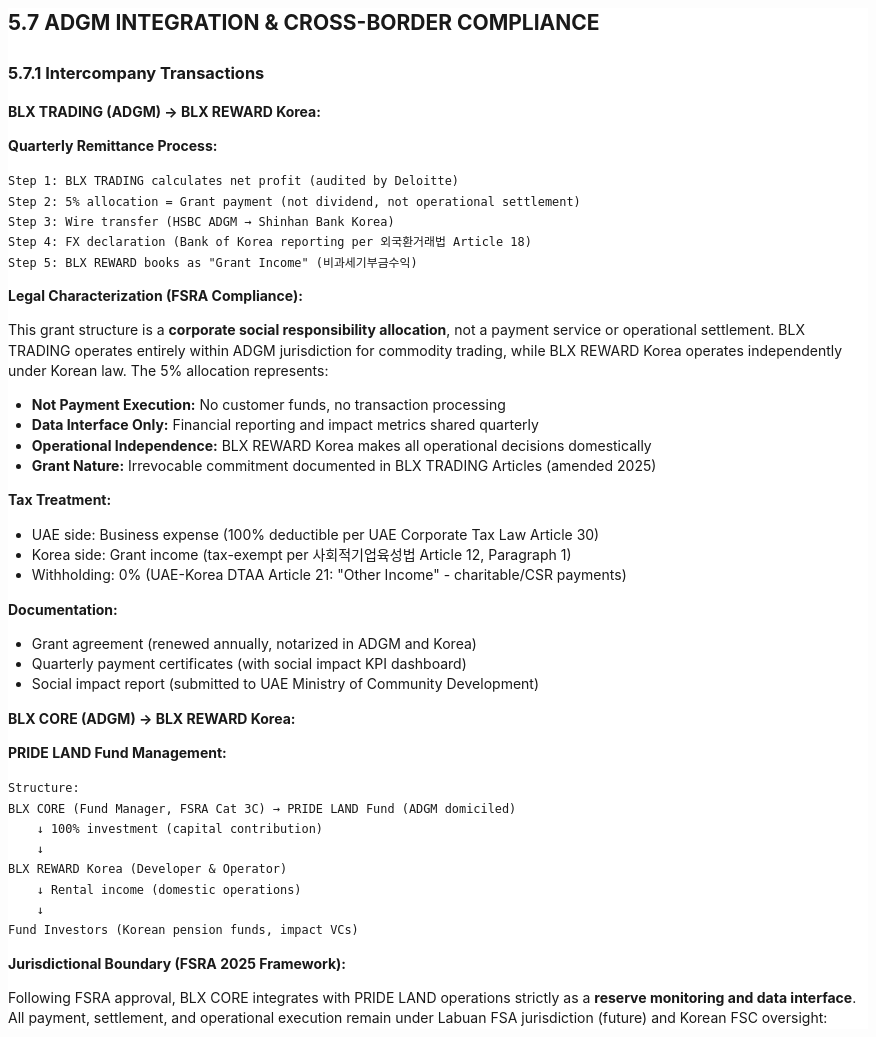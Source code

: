 
## 5.7 ADGM INTEGRATION & CROSS-BORDER COMPLIANCE

### 5.7.1 Intercompany Transactions

**BLX TRADING (ADGM) → BLX REWARD Korea:**

**Quarterly Remittance Process:**
```
Step 1: BLX TRADING calculates net profit (audited by Deloitte)
Step 2: 5% allocation = Grant payment (not dividend, not operational settlement)
Step 3: Wire transfer (HSBC ADGM → Shinhan Bank Korea)
Step 4: FX declaration (Bank of Korea reporting per 외국환거래법 Article 18)
Step 5: BLX REWARD books as "Grant Income" (비과세기부금수익)
```

**Legal Characterization (FSRA Compliance):**

This grant structure is a **corporate social responsibility allocation**, not a payment service or operational settlement. BLX TRADING operates entirely within ADGM jurisdiction for commodity trading, while BLX REWARD Korea operates independently under Korean law. The 5% allocation represents:

- **Not Payment Execution:** No customer funds, no transaction processing
- **Data Interface Only:** Financial reporting and impact metrics shared quarterly
- **Operational Independence:** BLX REWARD Korea makes all operational decisions domestically
- **Grant Nature:** Irrevocable commitment documented in BLX TRADING Articles (amended 2025)

**Tax Treatment:**
- UAE side: Business expense (100% deductible per UAE Corporate Tax Law Article 30)
- Korea side: Grant income (tax-exempt per 사회적기업육성법 Article 12, Paragraph 1)
- Withholding: 0% (UAE-Korea DTAA Article 21: "Other Income" - charitable/CSR payments)

**Documentation:**
- Grant agreement (renewed annually, notarized in ADGM and Korea)
- Quarterly payment certificates (with social impact KPI dashboard)
- Social impact report (submitted to UAE Ministry of Community Development)

**BLX CORE (ADGM) → BLX REWARD Korea:**

**PRIDE LAND Fund Management:**
```
Structure:
BLX CORE (Fund Manager, FSRA Cat 3C) → PRIDE LAND Fund (ADGM domiciled)
    ↓ 100% investment (capital contribution)
    ↓
BLX REWARD Korea (Developer & Operator)
    ↓ Rental income (domestic operations)
    ↓
Fund Investors (Korean pension funds, impact VCs)
```

**Jurisdictional Boundary (FSRA 2025 Framework):**

Following FSRA approval, BLX CORE integrates with PRIDE LAND operations strictly as a **reserve monitoring and data interface**. All payment, settlement, and operational execution remain under Labuan FSA jurisdiction (future) and Korean FSC oversight:
